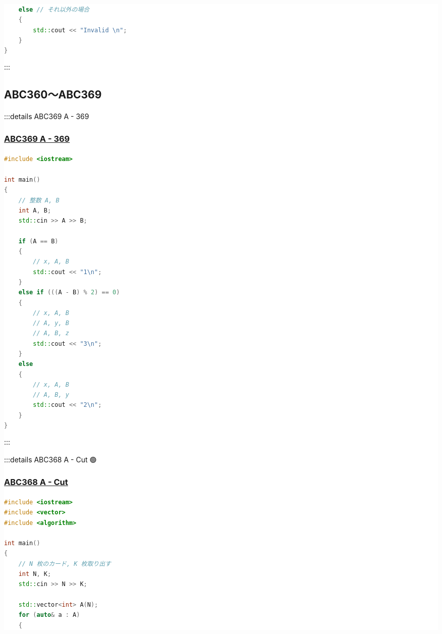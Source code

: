 ```cpp
	else // それ以外の場合
	{
		std::cout << "Invalid \n";
	}
}
```
:::


## ABC360～ABC369

:::details ABC369 A - 369
### [ABC369 A - 369](https://atcoder.jp/contests/abc369/tasks/abc369_a)
```cpp
#include <iostream>

int main()
{
	// 整数 A, B
	int A, B;
	std::cin >> A >> B;

	if (A == B)
	{
		// x, A, B
		std::cout << "1\n";
	}
	else if (((A - B) % 2) == 0)
	{
		// x, A, B
		// A, y, B
		// A, B, z
		std::cout << "3\n";
	}
	else
	{
		// x, A, B
		// A, B, y
		std::cout << "2\n";
	}
}
```
:::


:::details ABC368 A - Cut 🟢
### [ABC368 A - Cut](https://atcoder.jp/contests/abc368/tasks/abc368_a)
```cpp
#include <iostream>
#include <vector>
#include <algorithm>

int main()
{
	// N 枚のカード, K 枚取り出す
	int N, K;
	std::cin >> N >> K;

	std::vector<int> A(N);
	for (auto& a : A)
	{
```